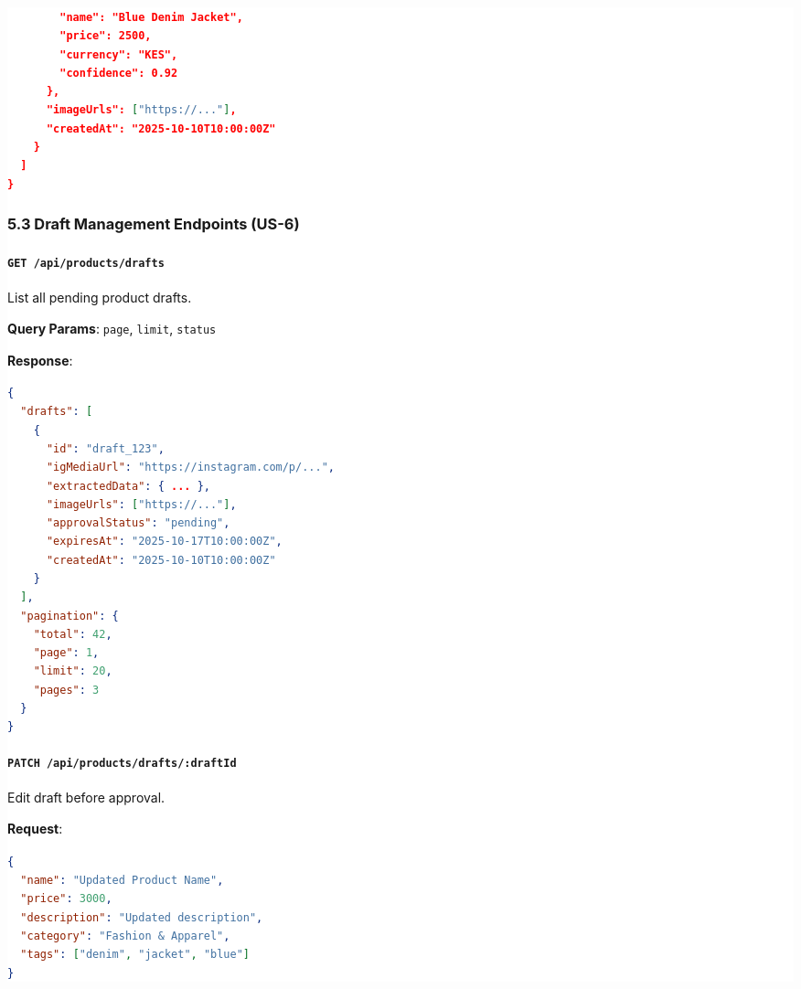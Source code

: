 ```json
        "name": "Blue Denim Jacket",
        "price": 2500,
        "currency": "KES",
        "confidence": 0.92
      },
      "imageUrls": ["https://..."],
      "createdAt": "2025-10-10T10:00:00Z"
    }
  ]
}
```

### 5.3 Draft Management Endpoints (US-6)

#### `GET /api/products/drafts`
List all pending product drafts.

**Query Params**: `page`, `limit`, `status`

**Response**:
```json
{
  "drafts": [
    {
      "id": "draft_123",
      "igMediaUrl": "https://instagram.com/p/...",
      "extractedData": { ... },
      "imageUrls": ["https://..."],
      "approvalStatus": "pending",
      "expiresAt": "2025-10-17T10:00:00Z",
      "createdAt": "2025-10-10T10:00:00Z"
    }
  ],
  "pagination": {
    "total": 42,
    "page": 1,
    "limit": 20,
    "pages": 3
  }
}
```

#### `PATCH /api/products/drafts/:draftId`
Edit draft before approval.

**Request**:
```json
{
  "name": "Updated Product Name",
  "price": 3000,
  "description": "Updated description",
  "category": "Fashion & Apparel",
  "tags": ["denim", "jacket", "blue"]
}
```
